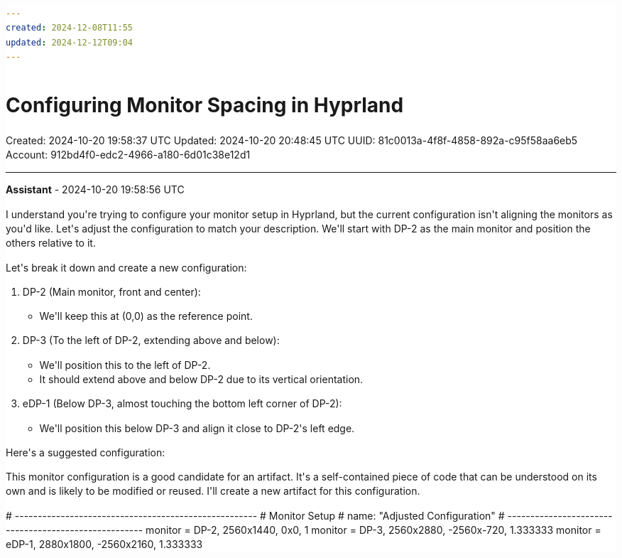 ```yaml
---
created: 2024-12-08T11:55
updated: 2024-12-12T09:04
---
```

# Configuring Monitor Spacing in Hyprland

Created: 2024-10-20 19:58:37 UTC
Updated: 2024-10-20 20:48:45 UTC
UUID: 81c0013a-4f8f-4858-892a-c95f58aa6eb5
Account: 912bd4f0-edc2-4966-a180-6d01c38e12d1

---

**Assistant** - 2024-10-20 19:58:56 UTC

 I understand you're trying to configure your monitor setup in Hyprland, but the current configuration isn't aligning the monitors as you'd like. Let's adjust the configuration to match your description. We'll start with DP-2 as the main monitor and position the others relative to it.

Let's break it down and create a new configuration:

1. DP-2 (Main monitor, front and center):
   - We'll keep this at (0,0) as the reference point.

2. DP-3 (To the left of DP-2, extending above and below):
   - We'll position this to the left of DP-2.
   - It should extend above and below DP-2 due to its vertical orientation.

3. eDP-1 (Below DP-3, almost touching the bottom left corner of DP-2):
   - We'll position this below DP-3 and align it close to DP-2's left edge.

Here's a suggested configuration:

<antThinking>This monitor configuration is a good candidate for an artifact. It's a self-contained piece of code that can be understood on its own and is likely to be modified or reused. I'll create a new artifact for this configuration.</antThinking>

<antArtifact identifier="hyprland-monitor-config" type="application/vnd.ant.code" language="conf" title="Hyprland Monitor Configuration">
# -----------------------------------------------------
# Monitor Setup
# name: "Adjusted Configuration"
# -----------------------------------------------------
monitor = DP-2, 2560x1440, 0x0, 1
monitor = DP-3, 2560x2880, -2560x-720, 1.333333
monitor = eDP-1, 2880x1800, -2560x2160, 1.333333
</antArtifact>
